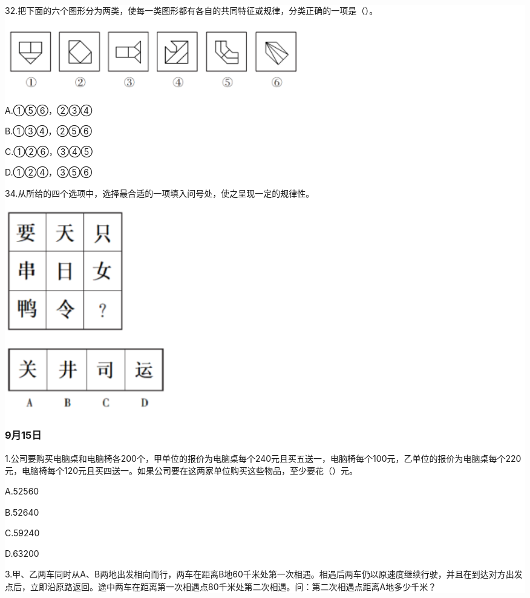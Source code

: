 32.把下面的六个图形分为两类，使每一类图形都有各自的共同特征或规律，分类正确的一项是（）。

![image-20210915232404075](错题集/image-20210915232404075.png)

A.①⑤⑥，②③④

B.①③④，②⑤⑥

C.①②⑥，③④⑤

D.①②④，③⑤⑥

34.从所给的四个选项中，选择最合适的一项填入问号处，使之呈现一定的规律性。

![image-20210915232618325](错题集/image-20210915232618325.png)

![image-20210915232633157](错题集/image-20210915232633157.png)

### 9月15日

1.公司要购买电脑桌和电脑椅各200个，甲单位的报价为电脑桌每个240元且买五送一，电脑椅每个100元，乙单位的报价为电脑桌每个220元，电脑椅每个120元且买四送一。如果公司要在这两家单位购买这些物品，至少要花（）元。

A.52560

B.52640

C.59240

D.63200

3.甲、乙两车同时从A、B两地出发相向而行，两车在距离B地60千米处第一次相遇。相遇后两车仍以原速度继续行驶，并且在到达对方出发点后，立即沿原路返回。途中两车在距离第一次相遇点80千米处第二次相遇。问：第二次相遇点距离A地多少千米？
